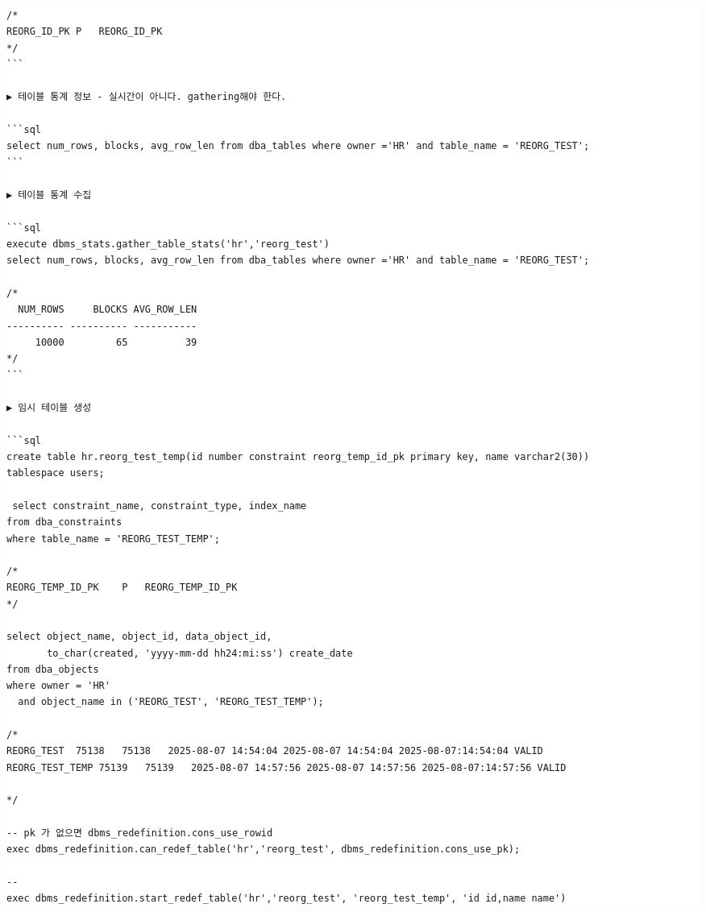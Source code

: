     /*
    REORG_ID_PK	P	REORG_ID_PK
    */
    ```
    
    ▶️ 테이블 통계 정보 - 실시간이 아니다. gathering해야 한다. 
    
    ```sql
    select num_rows, blocks, avg_row_len from dba_tables where owner ='HR' and table_name = 'REORG_TEST';
    ```
    
    ▶️ 테이블 통계 수집
    
    ```sql
    execute dbms_stats.gather_table_stats('hr','reorg_test')
    select num_rows, blocks, avg_row_len from dba_tables where owner ='HR' and table_name = 'REORG_TEST';
    
    /*
      NUM_ROWS     BLOCKS AVG_ROW_LEN
    ---------- ---------- -----------
         10000         65          39
    */
    ```
    
    ▶️ 임시 테이블 생성
    
    ```sql
    create table hr.reorg_test_temp(id number constraint reorg_temp_id_pk primary key, name varchar2(30)) 
    tablespace users;
    
     select constraint_name, constraint_type, index_name
    from dba_constraints
    where table_name = 'REORG_TEST_TEMP';  
    
    /*
    REORG_TEMP_ID_PK	P	REORG_TEMP_ID_PK
    */
    
    select object_name, object_id, data_object_id, 
           to_char(created, 'yyyy-mm-dd hh24:mi:ss') create_date
    from dba_objects 
    where owner = 'HR' 
      and object_name in ('REORG_TEST', 'REORG_TEST_TEMP');
      
    /*
    REORG_TEST	75138	75138	2025-08-07 14:54:04	2025-08-07 14:54:04	2025-08-07:14:54:04	VALID
    REORG_TEST_TEMP	75139	75139	2025-08-07 14:57:56	2025-08-07 14:57:56	2025-08-07:14:57:56	VALID
    
    */  
    
    -- pk 가 없으면 dbms_redefinition.cons_use_rowid
    exec dbms_redefinition.can_redef_table('hr','reorg_test', dbms_redefinition.cons_use_pk);
    
    --
    exec dbms_redefinition.start_redef_table('hr','reorg_test', 'reorg_test_temp', 'id id,name name')
    